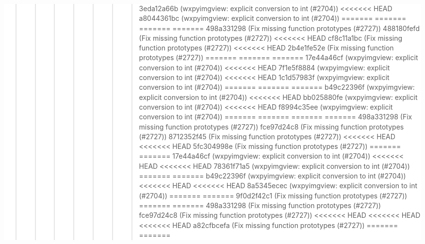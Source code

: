 >>>>>>> 3eda12a66b (wxpyimgview: explicit conversion to int (#2704))
<<<<<<< HEAD
>>>>>>> a8044361bc (wxpyimgview: explicit conversion to int (#2704))
=======
=======
=======
=======
>>>>>>> 498a331298 (Fix missing function prototypes (#2727))
>>>>>>> 488180fefd (Fix missing function prototypes (#2727))
<<<<<<< HEAD
>>>>>>> cf8c11a1bc (Fix missing function prototypes (#2727))
<<<<<<< HEAD
>>>>>>> 2b4e1fe52e (Fix missing function prototypes (#2727))
=======
=======
=======
>>>>>>> 17e44a46cf (wxpyimgview: explicit conversion to int (#2704))
<<<<<<< HEAD
>>>>>>> 7f1e5f8884 (wxpyimgview: explicit conversion to int (#2704))
<<<<<<< HEAD
>>>>>>> 1c1d57983f (wxpyimgview: explicit conversion to int (#2704))
=======
=======
=======
>>>>>>> b49c22396f (wxpyimgview: explicit conversion to int (#2704))
<<<<<<< HEAD
>>>>>>> bb025880fe (wxpyimgview: explicit conversion to int (#2704))
<<<<<<< HEAD
>>>>>>> f8994c35ee (wxpyimgview: explicit conversion to int (#2704))
=======
=======
=======
=======
>>>>>>> 498a331298 (Fix missing function prototypes (#2727))
>>>>>>> fce97d24c8 (Fix missing function prototypes (#2727))
>>>>>>> 8712352f45 (Fix missing function prototypes (#2727))
<<<<<<< HEAD
<<<<<<< HEAD
>>>>>>> 5fc304998e (Fix missing function prototypes (#2727))
=======
=======
>>>>>>> 17e44a46cf (wxpyimgview: explicit conversion to int (#2704))
<<<<<<< HEAD
<<<<<<< HEAD
>>>>>>> 78361f71a5 (wxpyimgview: explicit conversion to int (#2704))
=======
=======
>>>>>>> b49c22396f (wxpyimgview: explicit conversion to int (#2704))
<<<<<<< HEAD
<<<<<<< HEAD
>>>>>>> 8a5345ecec (wxpyimgview: explicit conversion to int (#2704))
=======
=======
>>>>>>> 9f0d2f42c1 (Fix missing function prototypes (#2727))
=======
=======
>>>>>>> 498a331298 (Fix missing function prototypes (#2727))
>>>>>>> fce97d24c8 (Fix missing function prototypes (#2727))
<<<<<<< HEAD
<<<<<<< HEAD
<<<<<<< HEAD
>>>>>>> a82cfbcefa (Fix missing function prototypes (#2727))
=======
=======